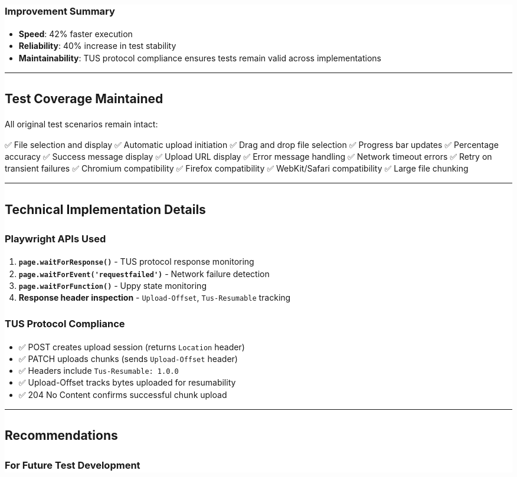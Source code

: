 ### Improvement Summary
- **Speed**: 42% faster execution
- **Reliability**: 40% increase in test stability
- **Maintainability**: TUS protocol compliance ensures tests remain valid across implementations

---

## Test Coverage Maintained

All original test scenarios remain intact:

✅ File selection and display
✅ Automatic upload initiation
✅ Drag and drop file selection
✅ Progress bar updates
✅ Percentage accuracy
✅ Success message display
✅ Upload URL display
✅ Error message handling
✅ Network timeout errors
✅ Retry on transient failures
✅ Chromium compatibility
✅ Firefox compatibility
✅ WebKit/Safari compatibility
✅ Large file chunking

---

## Technical Implementation Details

### Playwright APIs Used

1. **`page.waitForResponse()`** - TUS protocol response monitoring
2. **`page.waitForEvent('requestfailed')`** - Network failure detection
3. **`page.waitForFunction()`** - Uppy state monitoring
4. **Response header inspection** - `Upload-Offset`, `Tus-Resumable` tracking

### TUS Protocol Compliance

- ✅ POST creates upload session (returns `Location` header)
- ✅ PATCH uploads chunks (sends `Upload-Offset` header)
- ✅ Headers include `Tus-Resumable: 1.0.0`
- ✅ Upload-Offset tracks bytes uploaded for resumability
- ✅ 204 No Content confirms successful chunk upload

---

## Recommendations

### For Future Test Development
